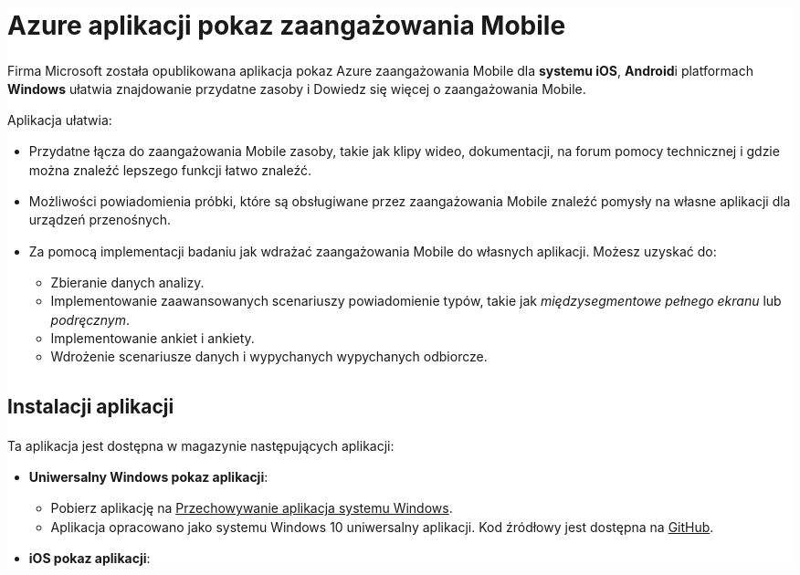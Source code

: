 <properties
    pageTitle="Azure aplikacji pokaz zaangażowania Mobile | Microsoft Azure"
    description="W tym artykule opisano pobierania, jak używać i korzyści wynikające z używania aplikacji pokaz zaangażowania Mobile Azure"
    services="mobile-engagement"
    documentationCenter="mobile"
    authors="piyushjo"
    manager="erikre"
    editor="" />

<tags
    ms.service="mobile-engagement"
    ms.workload="mobile"
    ms.tgt_pltfrm="na"
    ms.devlang="na"
    ms.topic="article"
    ms.date="06/10/2016"
    ms.author="piyushjo" />

# <a name="azure-mobile-engagement-demo-app"></a>Azure aplikacji pokaz zaangażowania Mobile

Firma Microsoft została opublikowana aplikacja pokaz Azure zaangażowania Mobile dla **systemu iOS**, **Android**i platformach **Windows** ułatwia znajdowanie przydatne zasoby i Dowiedz się więcej o zaangażowania Mobile.

Aplikacja ułatwia:

- Przydatne łącza do zaangażowania Mobile zasoby, takie jak klipy wideo, dokumentacji, na forum pomocy technicznej i gdzie można znaleźć lepszego funkcji łatwo znaleźć.
- Możliwości powiadomienia próbki, które są obsługiwane przez zaangażowania Mobile znaleźć pomysły na własne aplikacji dla urządzeń przenośnych.
- Za pomocą implementacji badaniu jak wdrażać zaangażowania Mobile do własnych aplikacji. Możesz uzyskać do:

    - Zbieranie danych analizy.
    - Implementowanie zaawansowanych scenariuszy powiadomienie typów, takie jak *międzysegmentowe pełnego ekranu* lub *podręcznym*.
    - Implementowanie ankiet i ankiety.
    - Wdrożenie scenariusze danych i wypychanych wypychanych odbiorcze.   

## <a name="app-installation"></a>Instalacji aplikacji
Ta aplikacja jest dostępna w magazynie następujących aplikacji:

- **Uniwersalny Windows pokaz aplikacji**:

    - Pobierz aplikację na [Przechowywanie aplikacja systemu Windows](https://www.microsoft.com/en-us/store/apps/azure-mobile-engagement/9nblggh4qmh2).
    - Aplikacja opracowano jako systemu Windows 10 uniwersalny aplikacji. Kod źródłowy jest dostępna na [GitHub](https://github.com/Azure/azure-mobile-engagement-app-windows).

- **iOS pokaz aplikacji**:
